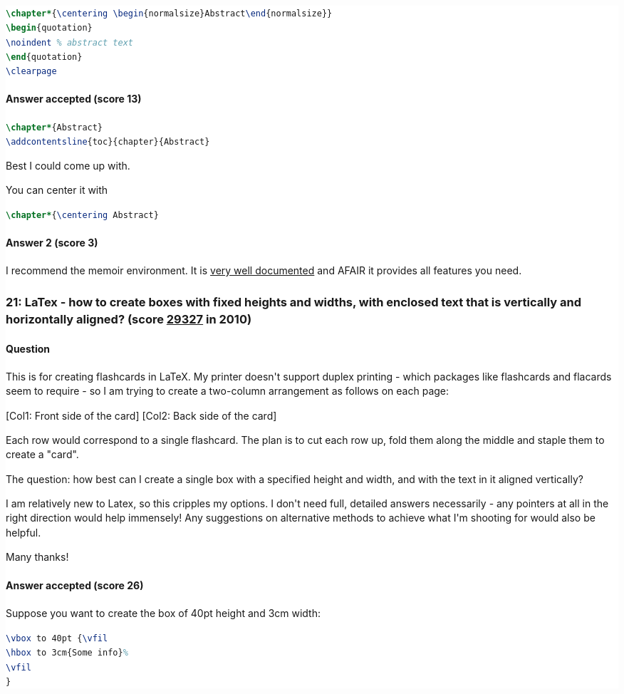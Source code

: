 ```tex
\chapter*{\centering \begin{normalsize}Abstract\end{normalsize}}
\begin{quotation}
\noindent % abstract text
\end{quotation}
\clearpage
```

#### Answer accepted (score 13)
```tex
\chapter*{Abstract}
\addcontentsline{toc}{chapter}{Abstract}
```

Best I could come up with.  

You can center it with  

```tex
\chapter*{\centering Abstract}
```

#### Answer 2 (score 3)
I recommend the memoir environment. It is <a href="ftp://tug.ctan.org/pub/tex-archive/macros/latex/contrib/memoir/memman.pdf" rel="nofollow noreferrer">very well documented</a> and AFAIR it provides all features you need.  

</b> </em> </i> </small> </strong> </sub> </sup>

### 21: LaTex - how to create boxes with fixed heights and widths, with enclosed text that is vertically and horizontally aligned? (score [29327](https://stackoverflow.com/q/2034144) in 2010)

#### Question
This is for creating flashcards in LaTeX. My printer doesn't support duplex printing - which packages like flashcards and flacards seem to require - so I am trying to create a two-column arrangement as follows on each page:  

[Col1: Front side of the card] [Col2: Back side of the card]  

Each row would correspond to a single flashcard. The plan is to cut each row up, fold them along the middle and staple them to create a "card".  

The question: how best can I create a single box with a specified height and width, and with the text in it aligned vertically?   

I am relatively new to Latex, so this cripples my options. I don't need full, detailed answers necessarily - any pointers at all in the right direction would help immensely! Any suggestions on alternative methods to achieve what I'm shooting for would also be helpful.  

Many thanks!  

#### Answer accepted (score 26)
Suppose you want to create the box of 40pt height and 3cm width:  

```tex
\vbox to 40pt {\vfil
\hbox to 3cm{Some info}%
\vfil
}
```

